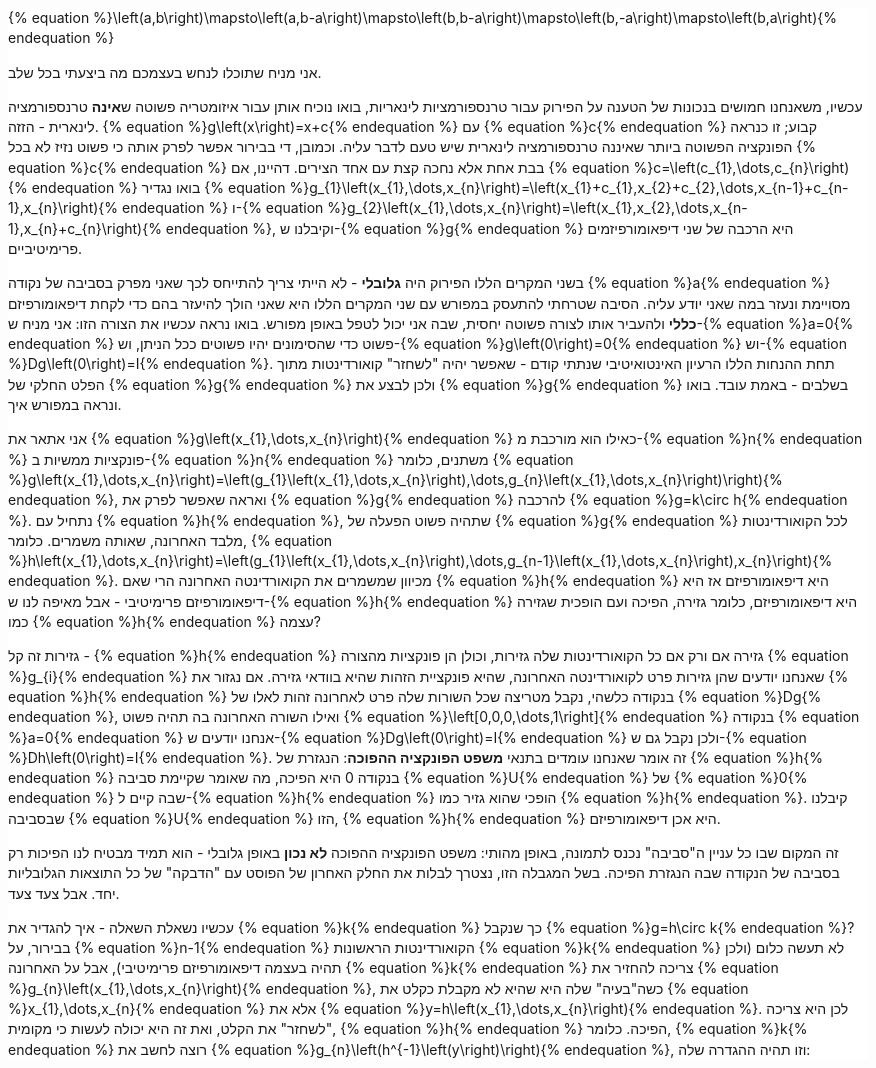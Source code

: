 {% equation %}\left(a,b\right)\mapsto\left(a,b-a\right)\mapsto\left(b,b-a\right)\mapsto\left(b,-a\right)\mapsto\left(b,a\right){% endequation %}

אני מניח שתוכלו לנחש בעצמכם מה ביצעתי בכל שלב.

עכשיו, משאנחנו חמושים בנכונות של הטענה על הפירוק עבור טרנספורמציות לינאריות, בואו נוכיח אותן עבור איזומטריה פשוטה ש<strong>אינה</strong> טרנספורמציה לינארית - הזזה. {% equation %}g\left(x\right)=x+c{% endequation %} עם {% equation %}c{% endequation %} קבוע; זו כנראה הפונקציה הפשוטה ביותר שאיננה טרנספורמציה לינארית שיש טעם לדבר עליה. וכמובן, די בבירור אפשר לפרק אותה כי פשוט נזיז לא בכל {% equation %}c{% endequation %} בבת אחת אלא נחכה קצת עם אחד הצירים. דהיינו, אם {% equation %}c=\left(c_{1},\dots,c_{n}\right){% endequation %} בואו נגדיר {% equation %}g_{1}\left(x_{1},\dots,x_{n}\right)=\left(x_{1}+c_{1},x_{2}+c_{2},\dots,x_{n-1}+c_{n-1},x_{n}\right){% endequation %} ו-{% equation %}g_{2}\left(x_{1},\dots,x_{n}\right)=\left(x_{1},x_{2},\dots,x_{n-1},x_{n}+c_{n}\right){% endequation %}, וקיבלנו ש-{% equation %}g{% endequation %} היא הרכבה של שני דיפאומורפיזמים פרימיטיביים.

בשני המקרים הללו הפירוק היה <strong>גלובלי</strong> - לא הייתי צריך להתייחס לכך שאני מפרק בסביבה של נקודה {% equation %}a{% endequation %} מסויימת ונעזר במה שאני יודע עליה. הסיבה שטרחתי להתעסק במפורש עם שני המקרים הללו היא שאני הולך להיעזר בהם כדי לקחת דיפאומורפיזם <strong>כללי</strong> ולהעביר אותו לצורה פשוטה יחסית, שבה אני יכול לטפל באופן מפורש. בואו נראה עכשיו את הצורה הזו: אני מניח ש-{% equation %}a=0{% endequation %} פשוט כדי שהסימונים יהיו פשוטים ככל הניתן, וש-{% equation %}g\left(0\right)=0{% endequation %} וש-{% equation %}Dg\left(0\right)=I{% endequation %}. תחת ההנחות הללו הרעיון האינטואיטיבי שנתתי קודם - שאפשר יהיה "לשחזר" קואורדינטות מתוך הפלט החלקי של {% equation %}g{% endequation %} ולכן לבצע את {% equation %}g{% endequation %} בשלבים - באמת עובד. בואו ונראה במפורש איך.

אני אתאר את {% equation %}g\left(x_{1},\dots,x_{n}\right){% endequation %} כאילו הוא מורכבת מ-{% equation %}n{% endequation %} פונקציות ממשיות ב-{% equation %}n{% endequation %} משתנים, כלומר {% equation %}g\left(x_{1},\dots,x_{n}\right)=\left(g_{1}\left(x_{1},\dots,x_{n}\right),\dots,g_{n}\left(x_{1},\dots,x_{n}\right)\right){% endequation %}, ואראה שאפשר לפרק את {% equation %}g{% endequation %} להרכבה {% equation %}g=k\circ h{% endequation %}. נתחיל עם {% equation %}h{% endequation %}, שתהיה פשוט הפעלה של {% equation %}g{% endequation %} לכל הקואורדינטות מלבד האחרונה, שאותה משמרים. כלומר, {% equation %}h\left(x_{1},\dots,x_{n}\right)=\left(g_{1}\left(x_{1},\dots,x_{n}\right),\dots,g_{n-1}\left(x_{1},\dots,x_{n}\right),x_{n}\right){% endequation %}. מכיוון שמשמרים את הקואורדינטה האחרונה הרי שאם {% equation %}h{% endequation %} היא דיפאומורפיזם אז היא דיפאומורפיזם פרימיטיבי - אבל מאיפה לנו ש-{% equation %}h{% endequation %} היא דיפאומורפיזם, כלומר גזירה, הפיכה ועם הופכית שגזירה כמו {% equation %}h{% endequation %} עצמה?

גזירות זה קל - {% equation %}h{% endequation %} גזירה אם ורק אם כל הקואורדינטות שלה גזירות, וכולן הן פונקציות מהצורה {% equation %}g_{i}{% endequation %} שאנחנו יודעים שהן גזירות פרט לקואורדינטה האחרונה, שהיא פונקציית הזהות שהיא בוודאי גזירה. אם נגזור את {% equation %}h{% endequation %} בנקודה כלשהי, נקבל מטריצה שכל השורות שלה פרט לאחרונה זהות לאלו של {% equation %}Dg{% endequation %}, ואילו השורה האחרונה בה תהיה פשוט {% equation %}\left[0,0,0,\dots,1\right]{% endequation %} בנקודה {% equation %}a=0{% endequation %} אנחנו יודעים ש-{% equation %}Dg\left(0\right)=I{% endequation %} ולכן נקבל גם ש-{% equation %}Dh\left(0\right)=I{% endequation %}. זה אומר שאנחנו עומדים בתנאי <strong>משפט הפונקציה ההפוכה</strong>: הנגזרת של {% equation %}h{% endequation %} בנקודה 0 היא הפיכה, מה שאומר שקיימת סביבה {% equation %}U{% endequation %} של {% equation %}0{% endequation %} שבה קיים ל-{% equation %}h{% endequation %} הופכי שהוא גזיר כמו {% equation %}h{% endequation %}. קיבלנו שבסביבה {% equation %}U{% endequation %} הזו, {% equation %}h{% endequation %} היא אכן דיפאומורפיזם.

זה המקום שבו כל עניין ה"סביבה" נכנס לתמונה, באופן מהותי: משפט הפונקציה ההפוכה <strong>לא נכון</strong> באופן גלובלי - הוא תמיד מבטיח לנו הפיכות רק בסביבה של הנקודה שבה הנגזרת הפיכה. בשל המגבלה הזו, נצטרך לבלות את החלק האחרון של הפוסט עם "הדבקה" של כל התוצאות הגלובליות יחד. אבל צעד צעד.

עכשיו נשאלת השאלה - איך להגדיר את {% equation %}k{% endequation %} כך שנקבל {% equation %}g=h\circ k{% endequation %}? בבירור, על {% equation %}n-1{% endequation %} הקואורדינטות הראשונות {% equation %}k{% endequation %} לא תעשה כלום (ולכן תהיה בעצמה דיפאומורפיזם פרימיטיבי), אבל על האחרונה {% equation %}k{% endequation %} צריכה להחזיר את {% equation %}g_{n}\left(x_{1},\dots,x_{n}\right){% endequation %}, כשה"בעיה" שלה היא שהיא לא מקבלת כקלט את {% equation %}x_{1},\dots,x_{n}{% endequation %} אלא את {% equation %}y=h\left(x_{1},\dots,x_{n}\right){% endequation %}. לכן היא צריכה "לשחזר" את הקלט, ואת זה היא יכולה לעשות כי מקומית, {% equation %}h{% endequation %} הפיכה. כלומר, {% equation %}k{% endequation %} רוצה לחשב את {% equation %}g_{n}\left(h^{-1}\left(y\right)\right){% endequation %}, וזו תהיה ההגדרה שלה:
